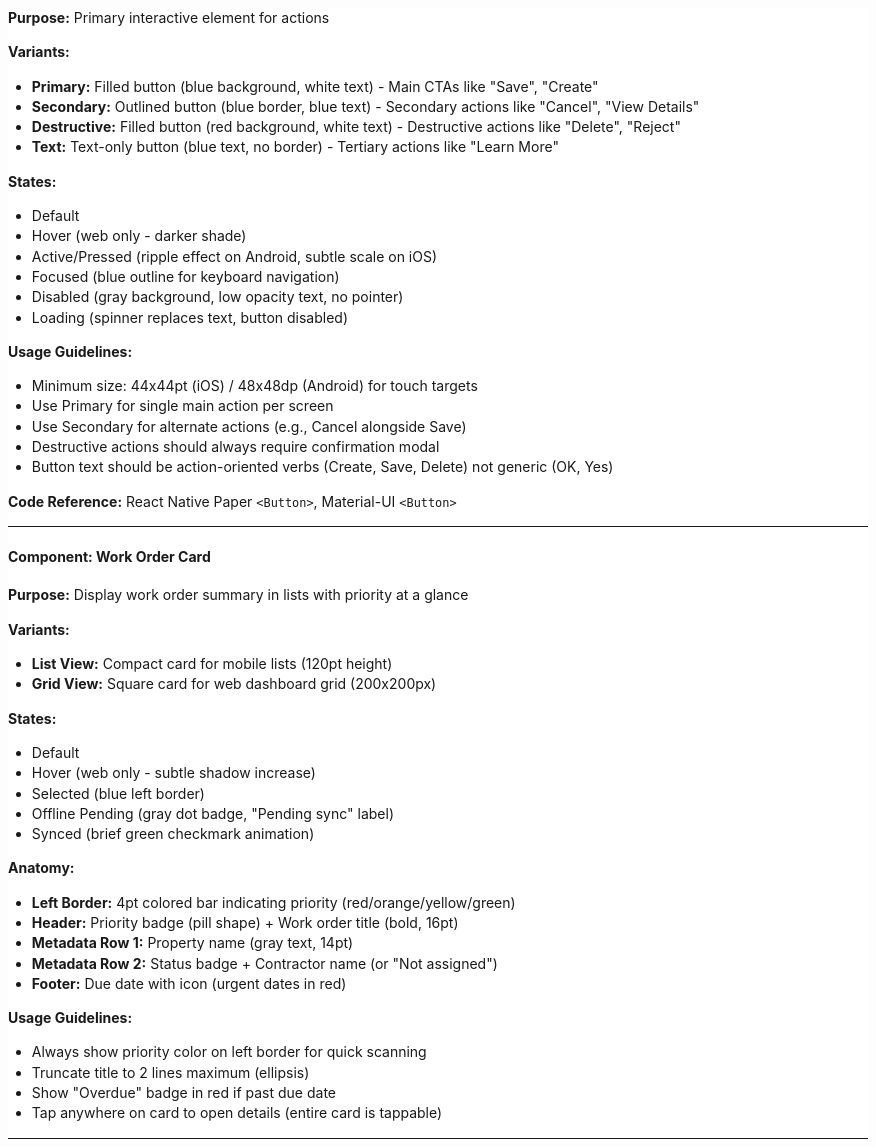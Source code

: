 **Purpose:** Primary interactive element for actions

**Variants:**
- **Primary:** Filled button (blue background, white text) - Main CTAs like "Save", "Create"
- **Secondary:** Outlined button (blue border, blue text) - Secondary actions like "Cancel", "View Details"
- **Destructive:** Filled button (red background, white text) - Destructive actions like "Delete", "Reject"
- **Text:** Text-only button (blue text, no border) - Tertiary actions like "Learn More"

**States:**
- Default
- Hover (web only - darker shade)
- Active/Pressed (ripple effect on Android, subtle scale on iOS)
- Focused (blue outline for keyboard navigation)
- Disabled (gray background, low opacity text, no pointer)
- Loading (spinner replaces text, button disabled)

**Usage Guidelines:**
- Minimum size: 44x44pt (iOS) / 48x48dp (Android) for touch targets
- Use Primary for single main action per screen
- Use Secondary for alternate actions (e.g., Cancel alongside Save)
- Destructive actions should always require confirmation modal
- Button text should be action-oriented verbs (Create, Save, Delete) not generic (OK, Yes)

**Code Reference:** React Native Paper `<Button>`, Material-UI `<Button>`

---

#### Component: Work Order Card

**Purpose:** Display work order summary in lists with priority at a glance

**Variants:**
- **List View:** Compact card for mobile lists (120pt height)
- **Grid View:** Square card for web dashboard grid (200x200px)

**States:**
- Default
- Hover (web only - subtle shadow increase)
- Selected (blue left border)
- Offline Pending (gray dot badge, "Pending sync" label)
- Synced (brief green checkmark animation)

**Anatomy:**
- **Left Border:** 4pt colored bar indicating priority (red/orange/yellow/green)
- **Header:** Priority badge (pill shape) + Work order title (bold, 16pt)
- **Metadata Row 1:** Property name (gray text, 14pt)
- **Metadata Row 2:** Status badge + Contractor name (or "Not assigned")
- **Footer:** Due date with icon (urgent dates in red)

**Usage Guidelines:**
- Always show priority color on left border for quick scanning
- Truncate title to 2 lines maximum (ellipsis)
- Show "Overdue" badge in red if past due date
- Tap anywhere on card to open details (entire card is tappable)

---